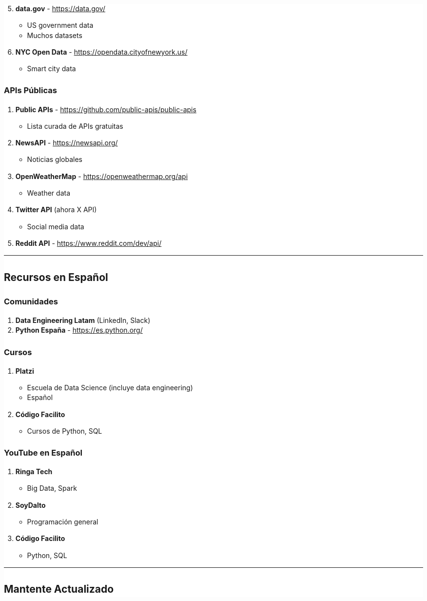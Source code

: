 5. **data.gov** - https://data.gov/
   - US government data
   - Muchos datasets

6. **NYC Open Data** - https://opendata.cityofnewyork.us/
   - Smart city data

### APIs Públicas

1. **Public APIs** - https://github.com/public-apis/public-apis
   - Lista curada de APIs gratuitas

2. **NewsAPI** - https://newsapi.org/
   - Noticias globales

3. **OpenWeatherMap** - https://openweathermap.org/api
   - Weather data

4. **Twitter API** (ahora X API)
   - Social media data

5. **Reddit API** - https://www.reddit.com/dev/api/

---

## Recursos en Español

### Comunidades

1. **Data Engineering Latam** (LinkedIn, Slack)
2. **Python España** - https://es.python.org/

### Cursos

1. **Platzi**
   - Escuela de Data Science (incluye data engineering)
   - Español

2. **Código Facilito**
   - Cursos de Python, SQL

### YouTube en Español

1. **Ringa Tech**
   - Big Data, Spark
   
2. **SoyDalto**
   - Programación general

3. **Código Facilito**
   - Python, SQL

---

## Mantente Actualizado
